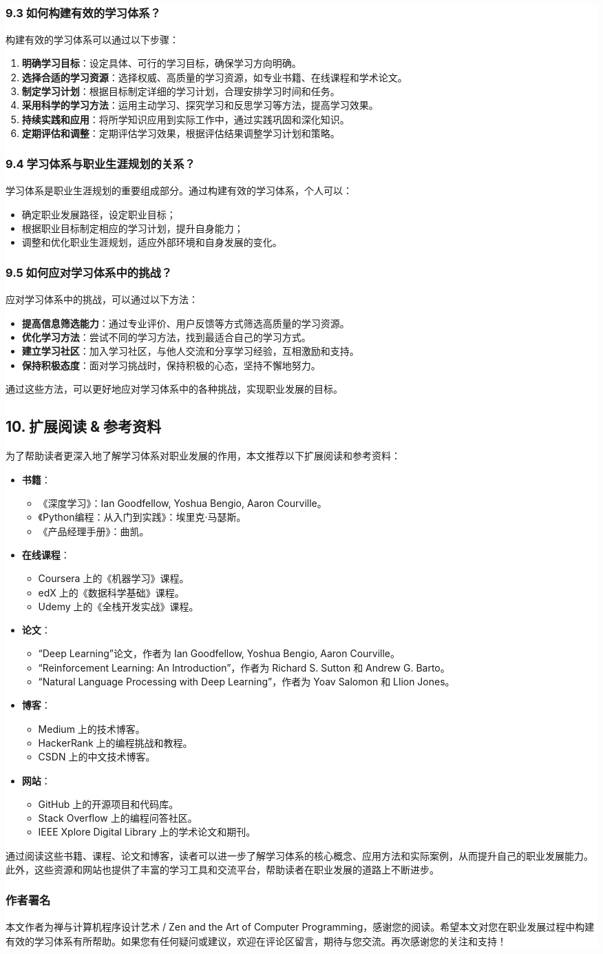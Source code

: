 ### 9.3 如何构建有效的学习体系？

构建有效的学习体系可以通过以下步骤：

1. **明确学习目标**：设定具体、可行的学习目标，确保学习方向明确。
2. **选择合适的学习资源**：选择权威、高质量的学习资源，如专业书籍、在线课程和学术论文。
3. **制定学习计划**：根据目标制定详细的学习计划，合理安排学习时间和任务。
4. **采用科学的学习方法**：运用主动学习、探究学习和反思学习等方法，提高学习效果。
5. **持续实践和应用**：将所学知识应用到实际工作中，通过实践巩固和深化知识。
6. **定期评估和调整**：定期评估学习效果，根据评估结果调整学习计划和策略。

### 9.4 学习体系与职业生涯规划的关系？

学习体系是职业生涯规划的重要组成部分。通过构建有效的学习体系，个人可以：

- 确定职业发展路径，设定职业目标；
- 根据职业目标制定相应的学习计划，提升自身能力；
- 调整和优化职业生涯规划，适应外部环境和自身发展的变化。

### 9.5 如何应对学习体系中的挑战？

应对学习体系中的挑战，可以通过以下方法：

- **提高信息筛选能力**：通过专业评价、用户反馈等方式筛选高质量的学习资源。
- **优化学习方法**：尝试不同的学习方法，找到最适合自己的学习方式。
- **建立学习社区**：加入学习社区，与他人交流和分享学习经验，互相激励和支持。
- **保持积极态度**：面对学习挑战时，保持积极的心态，坚持不懈地努力。

通过这些方法，可以更好地应对学习体系中的各种挑战，实现职业发展的目标。

## 10. 扩展阅读 & 参考资料

为了帮助读者更深入地了解学习体系对职业发展的作用，本文推荐以下扩展阅读和参考资料：

- **书籍**：
  - 《深度学习》：Ian Goodfellow, Yoshua Bengio, Aaron Courville。
  - 《Python编程：从入门到实践》：埃里克·马瑟斯。
  - 《产品经理手册》：曲凯。

- **在线课程**：
  - Coursera 上的《机器学习》课程。
  - edX 上的《数据科学基础》课程。
  - Udemy 上的《全栈开发实战》课程。

- **论文**：
  - “Deep Learning”论文，作者为 Ian Goodfellow, Yoshua Bengio, Aaron Courville。
  - “Reinforcement Learning: An Introduction”，作者为 Richard S. Sutton 和 Andrew G. Barto。
  - “Natural Language Processing with Deep Learning”，作者为 Yoav Salomon 和 Llion Jones。

- **博客**：
  - Medium 上的技术博客。
  - HackerRank 上的编程挑战和教程。
  - CSDN 上的中文技术博客。

- **网站**：
  - GitHub 上的开源项目和代码库。
  - Stack Overflow 上的编程问答社区。
  - IEEE Xplore Digital Library 上的学术论文和期刊。

通过阅读这些书籍、课程、论文和博客，读者可以进一步了解学习体系的核心概念、应用方法和实际案例，从而提升自己的职业发展能力。此外，这些资源和网站也提供了丰富的学习工具和交流平台，帮助读者在职业发展的道路上不断进步。

### 作者署名

本文作者为禅与计算机程序设计艺术 / Zen and the Art of Computer Programming，感谢您的阅读。希望本文对您在职业发展过程中构建有效的学习体系有所帮助。如果您有任何疑问或建议，欢迎在评论区留言，期待与您交流。再次感谢您的关注和支持！

